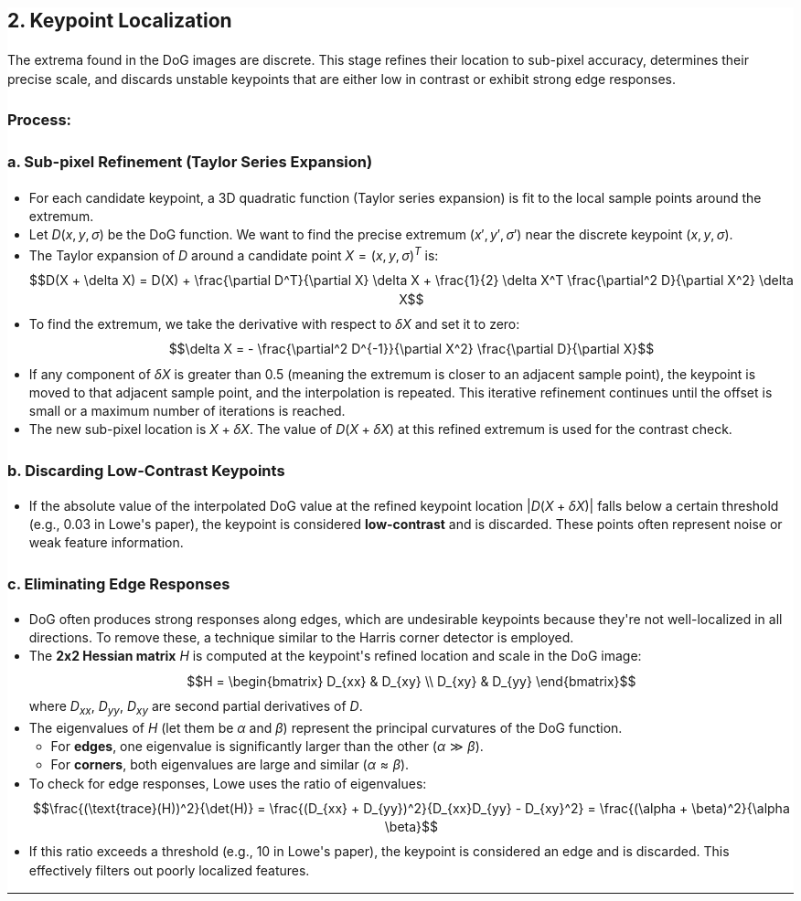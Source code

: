 ## 2. Keypoint Localization

The extrema found in the DoG images are discrete. This stage refines their location to sub-pixel accuracy, determines their precise scale, and discards unstable keypoints that are either low in contrast or exhibit strong edge responses.

### Process:

### a. Sub-pixel Refinement (Taylor Series Expansion)

* For each candidate keypoint, a 3D quadratic function (Taylor series expansion) is fit to the local sample points around the extremum.
* Let $D(x, y, \sigma)$ be the DoG function. We want to find the precise extremum $(x', y', \sigma')$ near the discrete keypoint $(x, y, \sigma)$.
* The Taylor expansion of $D$ around a candidate point $X = (x, y, \sigma)^T$ is:
    $$D(X + \delta X) = D(X) + \frac{\partial D^T}{\partial X} \delta X + \frac{1}{2} \delta X^T \frac{\partial^2 D}{\partial X^2} \delta X$$
* To find the extremum, we take the derivative with respect to $\delta X$ and set it to zero:
    $$\delta X = - \frac{\partial^2 D^{-1}}{\partial X^2} \frac{\partial D}{\partial X}$$
* If any component of $\delta X$ is greater than 0.5 (meaning the extremum is closer to an adjacent sample point), the keypoint is moved to that adjacent sample point, and the interpolation is repeated. This iterative refinement continues until the offset is small or a maximum number of iterations is reached.
* The new sub-pixel location is $X + \delta X$. The value of $D(X + \delta X)$ at this refined extremum is used for the contrast check.

### b. Discarding Low-Contrast Keypoints

* If the absolute value of the interpolated DoG value at the refined keypoint location $|D(X + \delta X)|$ falls below a certain threshold (e.g., 0.03 in Lowe's paper), the keypoint is considered **low-contrast** and is discarded. These points often represent noise or weak feature information.

### c. Eliminating Edge Responses

* DoG often produces strong responses along edges, which are undesirable keypoints because they're not well-localized in all directions. To remove these, a technique similar to the Harris corner detector is employed.
* The **2x2 Hessian matrix** $H$ is computed at the keypoint's refined location and scale in the DoG image:
    $$H = \begin{bmatrix} D_{xx} & D_{xy} \\ D_{xy} & D_{yy} \end{bmatrix}$$
    where $D_{xx}$, $D_{yy}$, $D_{xy}$ are second partial derivatives of $D$.
* The eigenvalues of $H$ (let them be $\alpha$ and $\beta$) represent the principal curvatures of the DoG function.
    * For **edges**, one eigenvalue is significantly larger than the other ($\alpha \gg \beta$).
    * For **corners**, both eigenvalues are large and similar ($\alpha \approx \beta$).
* To check for edge responses, Lowe uses the ratio of eigenvalues:
    $$\frac{(\text{trace}(H))^2}{\det(H)} = \frac{(D_{xx} + D_{yy})^2}{D_{xx}D_{yy} - D_{xy}^2} = \frac{(\alpha + \beta)^2}{\alpha \beta}$$
* If this ratio exceeds a threshold (e.g., 10 in Lowe's paper), the keypoint is considered an edge and is discarded. This effectively filters out poorly localized features.

---